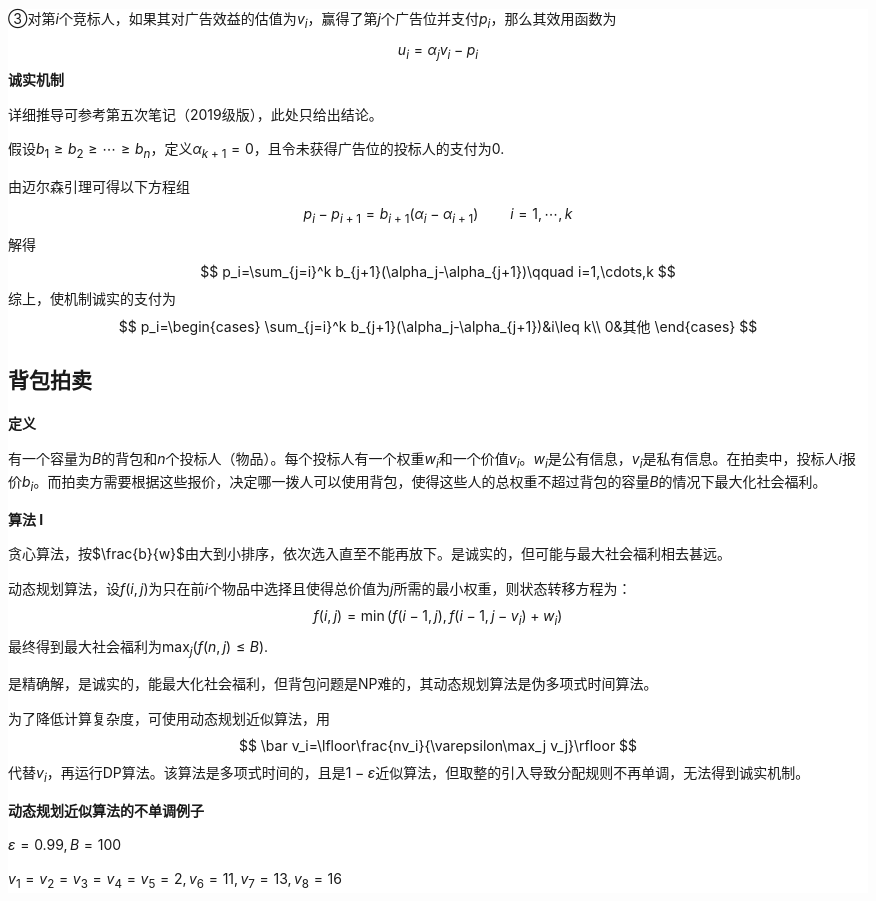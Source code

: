 ③对第$i$个竞标人，如果其对广告效益的估值为$v_i$，赢得了第$j$个广告位并支付$p_i$，那么其效用函数为
$$
u_i=\alpha_jv_i-p_i
$$
**诚实机制**

详细推导可参考第五次笔记（2019级版），此处只给出结论。

假设$b_1\geq b_2\geq\cdots\geq b_n$，定义$\alpha_{k+1}=0$，且令未获得广告位的投标人的支付为$0$.

由迈尔森引理可得以下方程组
$$
p_i-p_{i+1}=b_{i+1}(\alpha_i-\alpha_{i+1})\qquad i=1,\cdots,k
$$
解得
$$
p_i=\sum_{j=i}^k b_{j+1}(\alpha_j-\alpha_{j+1})\qquad i=1,\cdots,k
$$
综上，使机制诚实的支付为
$$
p_i=\begin{cases}
\sum_{j=i}^k b_{j+1}(\alpha_j-\alpha_{j+1})&i\leq k\\
0&其他
\end{cases}
$$

## 背包拍卖

**定义**

有一个容量为$B$的背包和$n$个投标人（物品）。每个投标人有一个权重$w_i$和一个价值$v_i$。$w_i$是公有信息，$v_i$是私有信息。在拍卖中，投标人$i$报价$b_i$。而拍卖方需要根据这些报价，决定哪一拨人可以使用背包，使得这些人的总权重不超过背包的容量$B$的情况下最大化社会福利。

**算法 Ⅰ**

贪心算法，按$\frac{b}{w}$由大到小排序，依次选入直至不能再放下。是诚实的，但可能与最大社会福利相去甚远。

动态规划算法，设$f(i,j)$为只在前$i$个物品中选择且使得总价值为$j$所需的最小权重，则状态转移方程为：
$$
f(i,j)=\min(f(i-1,j),f(i-1,j-v_i)+w_i)
$$
最终得到最大社会福利为$\max_j(f(n,j)\leq B)$.

是精确解，是诚实的，能最大化社会福利，但背包问题是NP难的，其动态规划算法是伪多项式时间算法。

为了降低计算复杂度，可使用动态规划近似算法，用
$$
\bar v_i=\lfloor\frac{nv_i}{\varepsilon\max_j v_j}\rfloor
$$
代替$v_i$，再运行DP算法。该算法是多项式时间的，且是$1-\varepsilon$近似算法，但取整的引入导致分配规则不再单调，无法得到诚实机制。

**动态规划近似算法的不单调例子**

$\varepsilon = 0.99,B=100$

$v_1=v_2=v_3=v_4=v_5=2,v_6=11,v_7=13,v_8=16$
